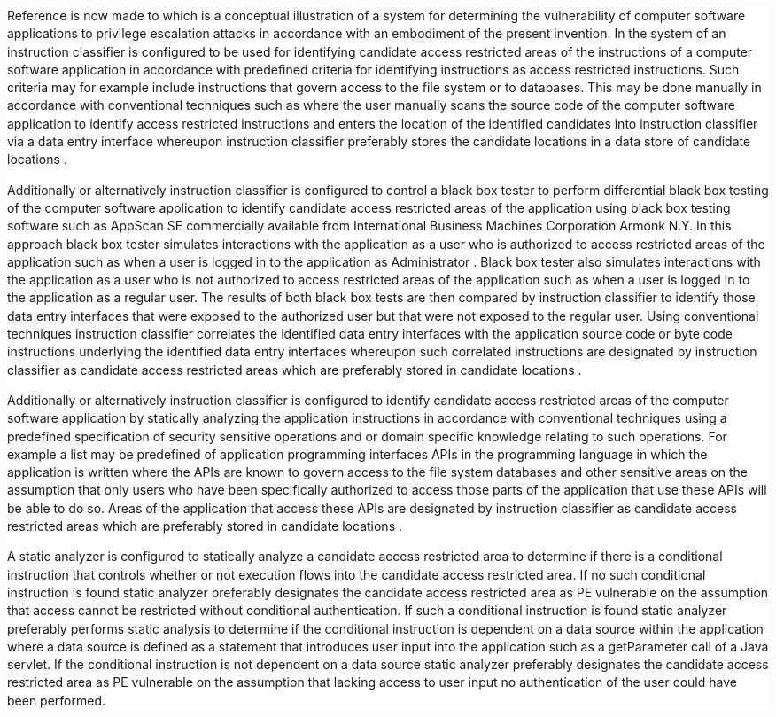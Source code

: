 Reference is now made to which is a conceptual illustration of a system for determining the vulnerability of computer software applications to privilege escalation attacks in accordance with an embodiment of the present invention. In the system of an instruction classifier is configured to be used for identifying candidate access restricted areas of the instructions of a computer software application in accordance with predefined criteria for identifying instructions as access restricted instructions. Such criteria may for example include instructions that govern access to the file system or to databases. This may be done manually in accordance with conventional techniques such as where the user manually scans the source code of the computer software application to identify access restricted instructions and enters the location of the identified candidates into instruction classifier via a data entry interface whereupon instruction classifier preferably stores the candidate locations in a data store of candidate locations .

Additionally or alternatively instruction classifier is configured to control a black box tester to perform differential black box testing of the computer software application to identify candidate access restricted areas of the application using black box testing software such as AppScan SE commercially available from International Business Machines Corporation Armonk N.Y. In this approach black box tester simulates interactions with the application as a user who is authorized to access restricted areas of the application such as when a user is logged in to the application as Administrator . Black box tester also simulates interactions with the application as a user who is not authorized to access restricted areas of the application such as when a user is logged in to the application as a regular user. The results of both black box tests are then compared by instruction classifier to identify those data entry interfaces that were exposed to the authorized user but that were not exposed to the regular user. Using conventional techniques instruction classifier correlates the identified data entry interfaces with the application source code or byte code instructions underlying the identified data entry interfaces whereupon such correlated instructions are designated by instruction classifier as candidate access restricted areas which are preferably stored in candidate locations .

Additionally or alternatively instruction classifier is configured to identify candidate access restricted areas of the computer software application by statically analyzing the application instructions in accordance with conventional techniques using a predefined specification of security sensitive operations and or domain specific knowledge relating to such operations. For example a list may be predefined of application programming interfaces APIs in the programming language in which the application is written where the APIs are known to govern access to the file system databases and other sensitive areas on the assumption that only users who have been specifically authorized to access those parts of the application that use these APIs will be able to do so. Areas of the application that access these APIs are designated by instruction classifier as candidate access restricted areas which are preferably stored in candidate locations .

A static analyzer is configured to statically analyze a candidate access restricted area to determine if there is a conditional instruction that controls whether or not execution flows into the candidate access restricted area. If no such conditional instruction is found static analyzer preferably designates the candidate access restricted area as PE vulnerable on the assumption that access cannot be restricted without conditional authentication. If such a conditional instruction is found static analyzer preferably performs static analysis to determine if the conditional instruction is dependent on a data source within the application where a data source is defined as a statement that introduces user input into the application such as a getParameter call of a Java servlet. If the conditional instruction is not dependent on a data source static analyzer preferably designates the candidate access restricted area as PE vulnerable on the assumption that lacking access to user input no authentication of the user could have been performed.
